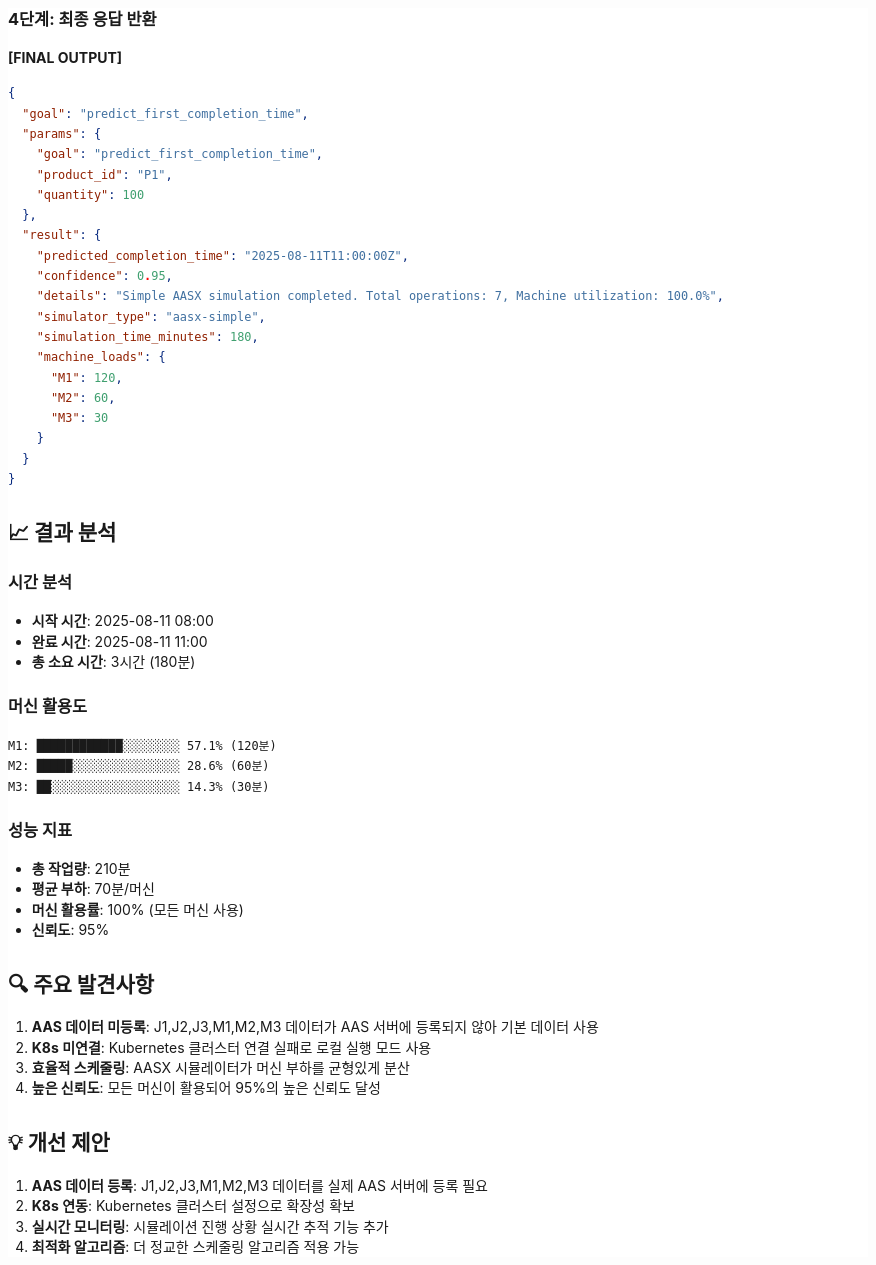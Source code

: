 ### 4단계: 최종 응답 반환

**[FINAL OUTPUT]**
```json
{
  "goal": "predict_first_completion_time",
  "params": {
    "goal": "predict_first_completion_time",
    "product_id": "P1",
    "quantity": 100
  },
  "result": {
    "predicted_completion_time": "2025-08-11T11:00:00Z",
    "confidence": 0.95,
    "details": "Simple AASX simulation completed. Total operations: 7, Machine utilization: 100.0%",
    "simulator_type": "aasx-simple",
    "simulation_time_minutes": 180,
    "machine_loads": {
      "M1": 120,
      "M2": 60,
      "M3": 30
    }
  }
}
```

## 📈 결과 분석

### 시간 분석
- **시작 시간**: 2025-08-11 08:00
- **완료 시간**: 2025-08-11 11:00  
- **총 소요 시간**: 3시간 (180분)

### 머신 활용도
```
M1: ████████████░░░░░░░░ 57.1% (120분)
M2: █████░░░░░░░░░░░░░░░ 28.6% (60분)
M3: ██░░░░░░░░░░░░░░░░░░ 14.3% (30분)
```

### 성능 지표
- **총 작업량**: 210분
- **평균 부하**: 70분/머신
- **머신 활용률**: 100% (모든 머신 사용)
- **신뢰도**: 95%

## 🔍 주요 발견사항

1. **AAS 데이터 미등록**: J1,J2,J3,M1,M2,M3 데이터가 AAS 서버에 등록되지 않아 기본 데이터 사용
2. **K8s 미연결**: Kubernetes 클러스터 연결 실패로 로컬 실행 모드 사용
3. **효율적 스케줄링**: AASX 시뮬레이터가 머신 부하를 균형있게 분산
4. **높은 신뢰도**: 모든 머신이 활용되어 95%의 높은 신뢰도 달성

## 💡 개선 제안

1. **AAS 데이터 등록**: J1,J2,J3,M1,M2,M3 데이터를 실제 AAS 서버에 등록 필요
2. **K8s 연동**: Kubernetes 클러스터 설정으로 확장성 확보
3. **실시간 모니터링**: 시뮬레이션 진행 상황 실시간 추적 기능 추가
4. **최적화 알고리즘**: 더 정교한 스케줄링 알고리즘 적용 가능